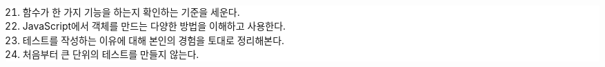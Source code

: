 21. 함수가 한 가지 기능을 하는지 확인하는 기준을 세운다.
22. JavaScript에서 객체를 만드는 다양한 방법을 이해하고 사용한다.
23. 테스트를 작성하는 이유에 대해 본인의 경험을 토대로 정리해본다.
24. 처음부터 큰 단위의 테스트를 만들지 않는다.
